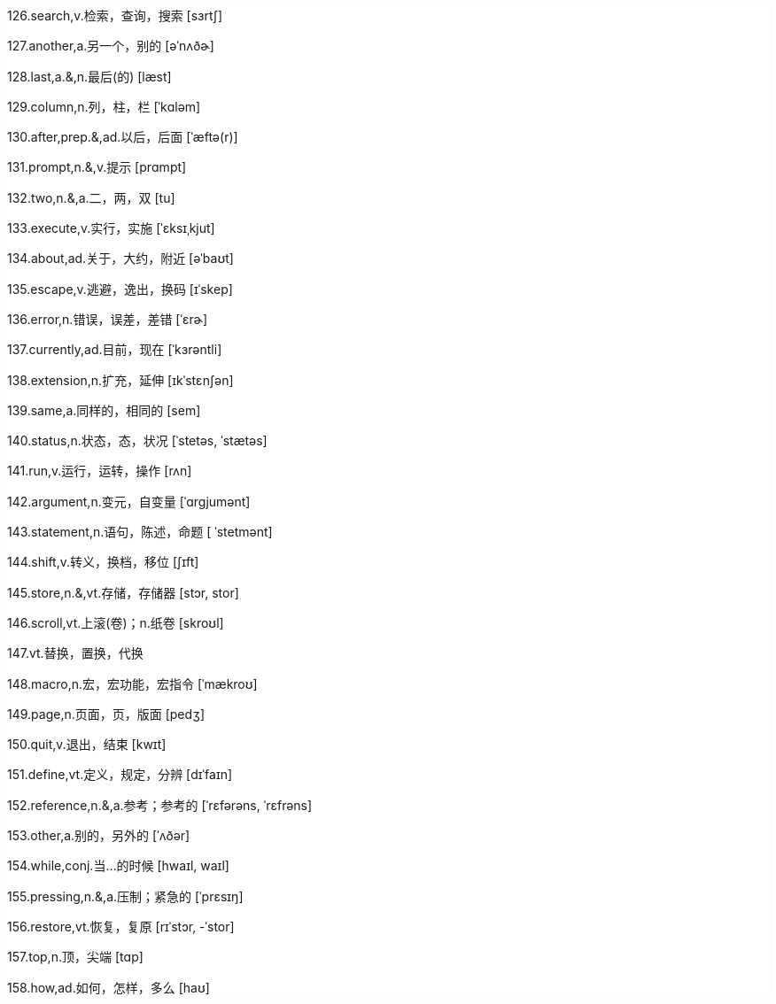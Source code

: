 126.search,v.检索，查询，搜索 [sɜrtʃ]

127.another,a.另一个，别的 [əˈnʌðɚ]

128.last,a.&,n.最后(的) [læst]

129.column,n.列，柱，栏 [ˈkɑləm]

130.after,prep.&,ad.以后，后面 [ˈæftə(r)]

131.prompt,n.&,v.提示 [prɑmpt]

132.two,n.&,a.二，两，双 [tu]

133.execute,v.实行，实施 [ˈɛksɪˌkjut]

134.about,ad.关于，大约，附近 [əˈbaʊt]

135.escape,v.逃避，逸出，换码 [ɪˈskep]

136.error,n.错误，误差，差错 [ˈɛrɚ]

137.currently,ad.目前，现在 [ˈkɜrəntli]

138.extension,n.扩充，延伸 [ɪkˈstɛnʃən]

139.same,a.同样的，相同的 [sem]

140.status,n.状态，态，状况 [ˈstetəs, ˈstætəs]

141.run,v.运行，运转，操作 [rʌn]

142.argument,n.变元，自变量 [ˈɑrgjumənt]

143.statement,n.语句，陈述，命题 [ ˈstetmənt]

144.shift,v.转义，换档，移位 [ʃɪft]

145.store,n.&,vt.存储，存储器 [stɔr, stor]

146.scroll,vt.上滚(卷)；n.纸卷 [skroʊl]

147.vt.替换，置换，代换

148.macro,n.宏，宏功能，宏指令 [ˈmækroʊ]

149.page,n.页面，页，版面 [pedʒ]

150.quit,v.退出，结束 [kwɪt]

151.define,vt.定义，规定，分辨 [dɪˈfaɪn]

152.reference,n.&,a.参考；参考的 [ˈrɛfərəns, ˈrɛfrəns]

153.other,a.别的，另外的 [ˈʌðər]

154.while,conj.当…的时候 [hwaɪl, waɪl]

155.pressing,n.&,a.压制；紧急的 [ˈprɛsɪŋ]

156.restore,vt.恢复，复原 [rɪˈstɔr, -ˈstor]

157.top,n.顶，尖端 [tɑp]

158.how,ad.如何，怎样，多么 [haʊ]
